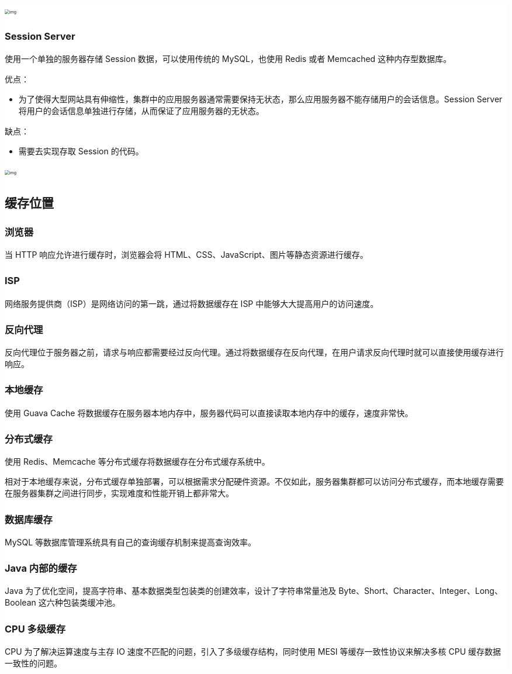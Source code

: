 <img src="https://cs-notes-1256109796.cos.ap-guangzhou.myqcloud.com/40c6570d-c1d7-4c38-843e-ba991b2328c2.png" alt="img" style="zoom: 50%;" />



### Session Server

使用一个单独的服务器存储 Session 数据，可以使用传统的 MySQL，也使用 Redis 或者 Memcached 这种内存型数据库。

优点：

- 为了使得大型网站具有伸缩性，集群中的应用服务器通常需要保持无状态，那么应用服务器不能存储用户的会话信息。Session Server 将用户的会话信息单独进行存储，从而保证了应用服务器的无状态。

缺点：

- 需要去实现存取 Session 的代码。

<img src="https://cs-notes-1256109796.cos.ap-guangzhou.myqcloud.com/fdc45a09-f838-4348-8959-d2c793727788.png" alt="img" style="zoom:50%;" />

## 缓存位置

### 浏览器

当 HTTP 响应允许进行缓存时，浏览器会将 HTML、CSS、JavaScript、图片等静态资源进行缓存。

### ISP

网络服务提供商（ISP）是网络访问的第一跳，通过将数据缓存在 ISP 中能够大大提高用户的访问速度。

###  反向代理

反向代理位于服务器之前，请求与响应都需要经过反向代理。通过将数据缓存在反向代理，在用户请求反向代理时就可以直接使用缓存进行响应。

###  本地缓存

使用 Guava Cache 将数据缓存在服务器本地内存中，服务器代码可以直接读取本地内存中的缓存，速度非常快。

### 分布式缓存

使用 Redis、Memcache 等分布式缓存将数据缓存在分布式缓存系统中。

相对于本地缓存来说，分布式缓存单独部署，可以根据需求分配硬件资源。不仅如此，服务器集群都可以访问分布式缓存，而本地缓存需要在服务器集群之间进行同步，实现难度和性能开销上都非常大。

### 数据库缓存

MySQL 等数据库管理系统具有自己的查询缓存机制来提高查询效率。

### Java 内部的缓存

Java 为了优化空间，提高字符串、基本数据类型包装类的创建效率，设计了字符串常量池及 Byte、Short、Character、Integer、Long、Boolean 这六种包装类缓冲池。

### CPU 多级缓存

CPU 为了解决运算速度与主存 IO 速度不匹配的问题，引入了多级缓存结构，同时使用 MESI 等缓存一致性协议来解决多核 CPU 缓存数据一致性的问题。


